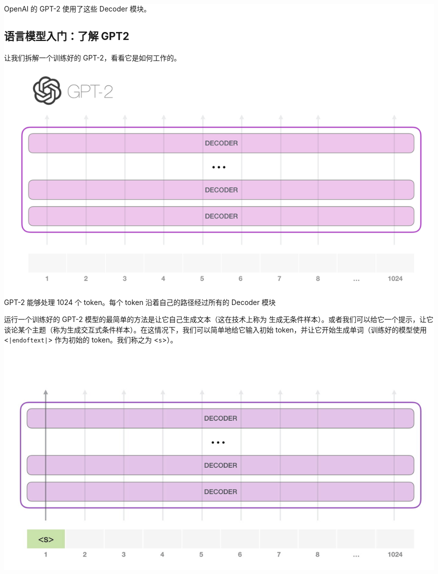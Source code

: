 OpenAI 的 GPT-2 使用了这些 Decoder 模块。

## 语言模型入门：了解 GPT2

让我们拆解一个训练好的 GPT-2，看看它是如何工作的。

![](./images/N10-GPT图解-2/N06-GPT-20201214-201038-707460.png)

GPT-2 能够处理 1024 个 token。每个 token 沿着自己的路径经过所有的 Decoder 模块

运行一个训练好的 GPT-2 模型的最简单的方法是让它自己生成文本（这在技术上称为 生成无条件样本）。或者我们可以给它一个提示，让它谈论某个主题（称为生成交互式条件样本）。在这情况下，我们可以简单地给它输入初始 token，并让它开始生成单词（训练好的模型使用 <`|endoftext|`> 作为初始的 token。我们称之为 <`s`>）。

![](./images/N10-GPT图解-2/N06-GPT-20201214-201038-715304.png)
